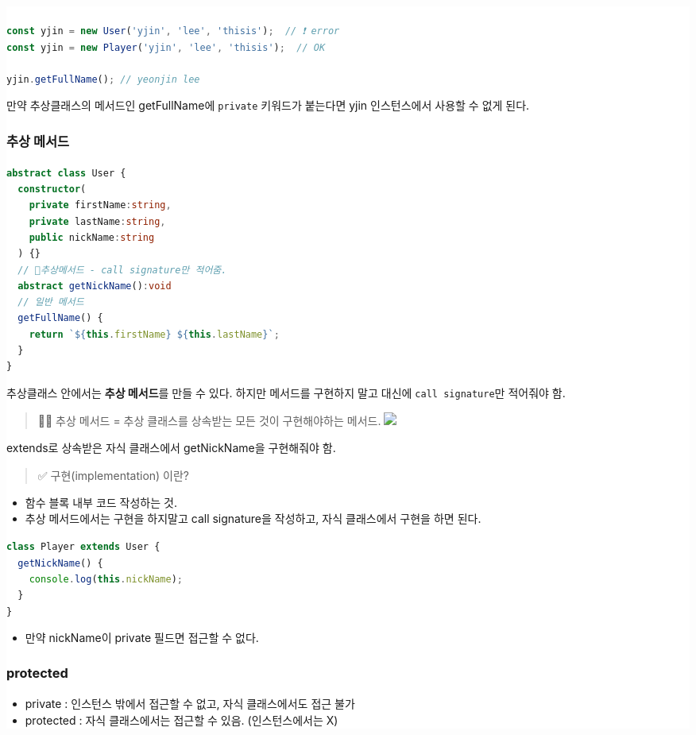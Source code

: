 ``` ts

const yjin = new User('yjin', 'lee', 'thisis');  // ❗️ error
const yjin = new Player('yjin', 'lee', 'thisis');  // OK

yjin.getFullName(); // yeonjin lee 
```

만약 추상클래스의 메서드인 getFullName에 `private` 키워드가 붙는다면 
yjin 인스턴스에서 사용할 수 없게 된다.


### 추상 메서드

``` ts
abstract class User {
  constructor(
  	private firstName:string,
    private lastName:string,
    public nickName:string
  ) {}
  // 🔻추상메서드 - call signature만 적어줌.
  abstract getNickName():void
  // 일반 메서드
  getFullName() {
    return `${this.firstName} ${this.lastName}`;
  }
}
```

추상클래스 안에서는 **추상 메서드**를 만들 수 있다.
하지만 메서드를 구현하지 말고 대신에 `call signature`만 적어줘야 함.

> 🙋‍♂️ 추상 메서드 = 추상 클래스를 상속받는 모든 것이 구현해야하는 메서드.
![](https://velog.velcdn.com/images/thisisyjin/post/d23872be-1395-4e8d-9cd7-7c6db351ede3/image.png)

extends로 상속받은 자식 클래스에서 getNickName을 구현해줘야 함.

> ✅ 구현(implementation) 이란?
- 함수 블록 내부 코드 작성하는 것. 
- 추상 메서드에서는 구현을 하지말고 call signature을 작성하고,
자식 클래스에서 구현을 하면 된다.

``` ts
class Player extends User {
  getNickName() {
    console.log(this.nickName);
  }
}
```

- 만약 nickName이 private 필드면 접근할 수 없다.

### protected

- private : 인스턴스 밖에서 접근할 수 없고, 자식 클래스에서도 접근 불가
- protected : 자식 클래스에서는 접근할 수 있음. (인스턴스에서는 X)
